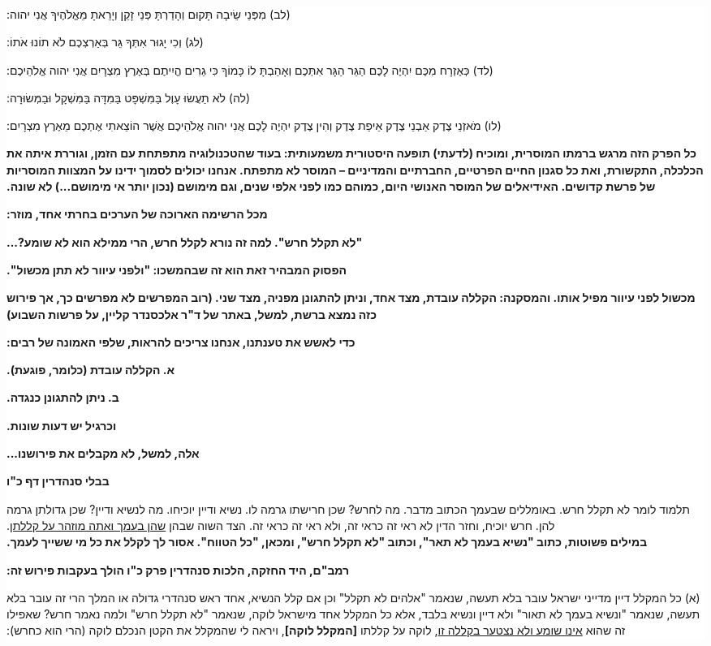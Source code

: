 <span dir="rtl">(לב) מִפְּנֵי שֵׂיבָה תָּקוּם וְהָדַרְתָּ פְּנֵי זָקֵן וְיָרֵאתָ מֵּאֱלֹהֶיךָ אֲנִי
יהוה:</span>

<span dir="rtl">(לג) וְכִי יָגוּר אִתְּךָ גֵּר בְּאַרְצְכֶם לֹא תוֹנוּ אֹתוֹ:</span>

<span dir="rtl">(לד) כְּאֶזְרָח מִכֶּם יִהְיֶה לָכֶם הַגֵּר הַגָּר אִתְּכֶם וְאָהַבְתָּ לוֹ כָּמוֹךָ כִּי
גֵרִים הֱיִיתֶם בְּאֶרֶץ מִצְרָיִם אֲנִי יהוה אֱלֹהֵיכֶם:</span>

<span dir="rtl">(לה) לֹא תַעֲשׂוּ עָוֶל בַּמִּשְׁפָּט בַּמִּדָּה בַּמִּשְׁקָל וּבַמְּשׂוּרָה:</span>

<span dir="rtl">(לו) מֹאזְנֵי צֶדֶק אַבְנֵי צֶדֶק אֵיפַת צֶדֶק וְהִין צֶדֶק יִהְיֶה לָכֶם אֲנִי
יהוה אֱלֹהֵיכֶם אֲשֶׁר הוֹצֵאתִי אֶתְכֶם מֵאֶרֶץ מִצְרָיִם:</span>

**<span dir="rtl">כל הפרק הזה מרגש ברמתו המוסרית, ומוכיח (לדעתי) תופעה
היסטורית משמעותית: בעוד שהטכנולוגיה מתפתחת עם הזמן, וגוררת איתה את
הכלכלה, התקשורת, ואת כל סגנון החיים הפרטיים, החברתיים והמדיניים – המוסר
לא מתפתח. אנחנו יכולים לסמוך ידינו על המצוות המוסריות של פרשת קדושים.
האידיאלים של המוסר האנושי היום, כמוהם כמו לפני אלפי שנים, וגם מימושם
(נכון יותר אי מימושם...) לא שונה.</span>**

**<span dir="rtl">מכל הרשימה הארוכה של הערכים בחרתי אחד, מוזר:</span>**

**<span dir="rtl">"לא תקלל חרש". למה זה נורא לקלל חרש, הרי ממילא הוא לא
שומע?...</span>**

**<span dir="rtl">הפסוק המבהיר זאת הוא זה שבהמשכו: "ולפני עיוור לא תתן
מכשול".</span>**

**<span dir="rtl">מכשול לפני עיוור מפיל אותו. והמסקנה: הקללה עובדת, מצד
אחד, וניתן להתגונן מפניה, מצד שני. (רוב המפרשים לא מפרשים כך, אך פירוש
כזה נמצא ברשת, למשל, באתר של ד"ר אלכסנדר קליין, על פרשות השבוע)</span>**

**<span dir="rtl">כדי לאשש את טענתנו, אנחנו צריכים להראות, שלפי האמונה
של רבים:</span>**

**<span dir="rtl">א. הקללה עובדת (כלומר, פוגעת).</span>**

**<span dir="rtl">ב. ניתן להתגונן כנגדה.</span>**

**<span dir="rtl">וכרגיל יש דעות שונות.</span>**

**<span dir="rtl">אלה, למשל, לא מקבלים את פירושנו...</span>**

**<span dir="rtl">בבלי סנהדרין דף כ"ו</span>**

<span dir="rtl">תלמוד לומר לא תקלל חרש. באומללים שבעמך הכתוב מדבר. מה
לחרש? שכן חרישתו גרמה לו. נשיא ודיין יוכיחו. מה לנשיא ודיין? שכן גדולתן
גרמה להן. חרש יוכיח, וחזר הדין לא ראי זה כראי זה, ולא ראי זה כראי זה.
הצד השוה שבהן <u>שהן בעמך ואתה מוזהר על קללתן</u>.  
**במילים פשוטות, כתוב "נשיא בעמך לא תאר", וכתוב "לא תקלל חרש", ומכאן,
"כל הטווח". אסור לך לקלל את כל מי ששייך לעמך.**</span>

**<span dir="rtl">רמב"ם, היד החזקה, הלכות סנהדרין פרק כ"ו הולך בעקבות
פירוש זה:</span>**

<span dir="rtl">(א) כל המקלל דיין מדייני ישראל עובר בלא תעשה, שנאמר
"אלהים לא תקלל" וכן אם קלל הנשיא, אחד ראש סנהדרי גדולה או המלך הרי זה
עובר בלא תעשה, שנאמר "ונשיא בעמך לא תאור" ולא דיין ונשיא בלבד, אלא כל
המקלל אחד מישראל לוקה, שנאמר "לא תקלל חרש" ולמה נאמר חרש? שאפילו זה שהוא
<u>אינו שומע ולא נצטער בקללה זו</u>, לוקה על קללתו **\[המקלל לוקה\]**,
ויראה לי שהמקלל את הקטן הנכלם לוקה (הרי הוא כחרש):</span>
